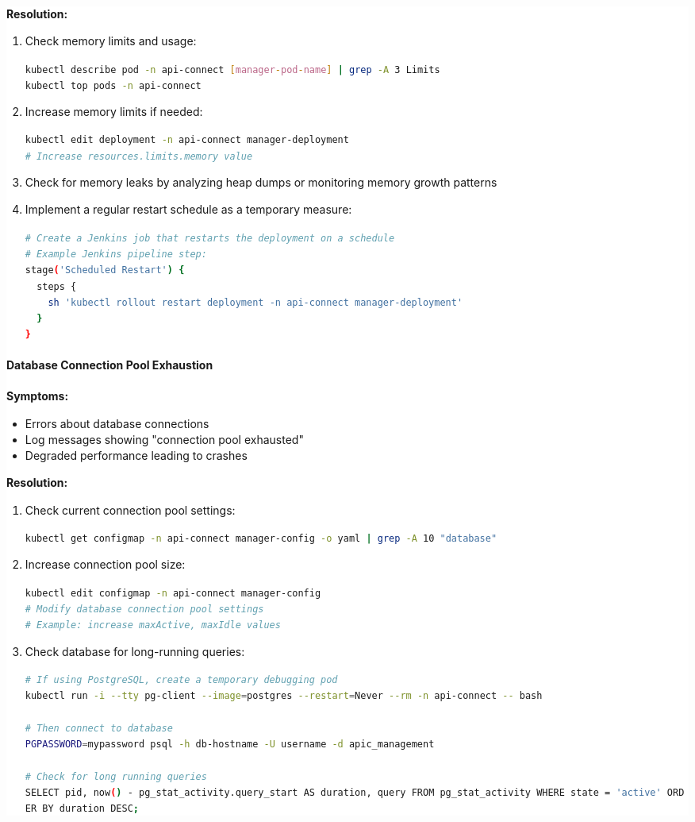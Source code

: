 **Resolution:**
1. Check memory limits and usage:
   ```bash
   kubectl describe pod -n api-connect [manager-pod-name] | grep -A 3 Limits
   kubectl top pods -n api-connect
   ```

2. Increase memory limits if needed:
   ```bash
   kubectl edit deployment -n api-connect manager-deployment
   # Increase resources.limits.memory value
   ```

3. Check for memory leaks by analyzing heap dumps or monitoring memory growth patterns

4. Implement a regular restart schedule as a temporary measure:
   ```bash
   # Create a Jenkins job that restarts the deployment on a schedule
   # Example Jenkins pipeline step:
   stage('Scheduled Restart') {
     steps {
       sh 'kubectl rollout restart deployment -n api-connect manager-deployment'
     }
   }
   ```

#### Database Connection Pool Exhaustion

**Symptoms:**
- Errors about database connections
- Log messages showing "connection pool exhausted"
- Degraded performance leading to crashes

**Resolution:**
1. Check current connection pool settings:
   ```bash
   kubectl get configmap -n api-connect manager-config -o yaml | grep -A 10 "database"
   ```

2. Increase connection pool size:
   ```bash
   kubectl edit configmap -n api-connect manager-config
   # Modify database connection pool settings
   # Example: increase maxActive, maxIdle values
   ```

3. Check database for long-running queries:
   ```bash
   # If using PostgreSQL, create a temporary debugging pod
   kubectl run -i --tty pg-client --image=postgres --restart=Never --rm -n api-connect -- bash
   
   # Then connect to database
   PGPASSWORD=mypassword psql -h db-hostname -U username -d apic_management
   
   # Check for long running queries
   SELECT pid, now() - pg_stat_activity.query_start AS duration, query FROM pg_stat_activity WHERE state = 'active' ORDER BY duration DESC;
   ```
